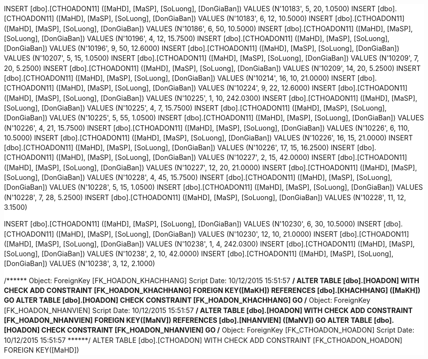 INSERT [dbo].[CTHOADON11] ([MaHD], [MaSP], [SoLuong], [DonGiaBan]) VALUES (N'10183', 5, 20, 1.0500)
INSERT [dbo].[CTHOADON11] ([MaHD], [MaSP], [SoLuong], [DonGiaBan]) VALUES (N'10183', 6, 12, 10.5000)
INSERT [dbo].[CTHOADON11] ([MaHD], [MaSP], [SoLuong], [DonGiaBan]) VALUES (N'10186', 6, 50, 10.5000)
INSERT [dbo].[CTHOADON11] ([MaHD], [MaSP], [SoLuong], [DonGiaBan]) VALUES (N'10196', 4, 12, 15.7500)
INSERT [dbo].[CTHOADON11] ([MaHD], [MaSP], [SoLuong], [DonGiaBan]) VALUES (N'10196', 9, 50, 12.6000)
INSERT [dbo].[CTHOADON11] ([MaHD], [MaSP], [SoLuong], [DonGiaBan]) VALUES (N'10207', 5, 15, 1.0500)
INSERT [dbo].[CTHOADON11] ([MaHD], [MaSP], [SoLuong], [DonGiaBan]) VALUES (N'10209', 7, 20, 5.2500)
INSERT [dbo].[CTHOADON11] ([MaHD], [MaSP], [SoLuong], [DonGiaBan]) VALUES (N'10209', 14, 20, 5.2500)
INSERT [dbo].[CTHOADON11] ([MaHD], [MaSP], [SoLuong], [DonGiaBan]) VALUES (N'10214', 16, 10, 21.0000)
INSERT [dbo].[CTHOADON11] ([MaHD], [MaSP], [SoLuong], [DonGiaBan]) VALUES (N'10224', 9, 22, 12.6000)
INSERT [dbo].[CTHOADON11] ([MaHD], [MaSP], [SoLuong], [DonGiaBan]) VALUES (N'10225', 1, 10, 242.0300)
INSERT [dbo].[CTHOADON11] ([MaHD], [MaSP], [SoLuong], [DonGiaBan]) VALUES (N'10225', 4, 7, 15.7500)
INSERT [dbo].[CTHOADON11] ([MaHD], [MaSP], [SoLuong], [DonGiaBan]) VALUES (N'10225', 5, 55, 1.0500)
INSERT [dbo].[CTHOADON11] ([MaHD], [MaSP], [SoLuong], [DonGiaBan]) VALUES (N'10226', 4, 21, 15.7500)
INSERT [dbo].[CTHOADON11] ([MaHD], [MaSP], [SoLuong], [DonGiaBan]) VALUES (N'10226', 6, 110, 10.5000)
INSERT [dbo].[CTHOADON11] ([MaHD], [MaSP], [SoLuong], [DonGiaBan]) VALUES (N'10226', 16, 15, 21.0000)
INSERT [dbo].[CTHOADON11] ([MaHD], [MaSP], [SoLuong], [DonGiaBan]) VALUES (N'10226', 17, 15, 16.2500)
INSERT [dbo].[CTHOADON11] ([MaHD], [MaSP], [SoLuong], [DonGiaBan]) VALUES (N'10227', 2, 15, 42.0000)
INSERT [dbo].[CTHOADON11] ([MaHD], [MaSP], [SoLuong], [DonGiaBan]) VALUES (N'10227', 12, 20, 21.0000)
INSERT [dbo].[CTHOADON11] ([MaHD], [MaSP], [SoLuong], [DonGiaBan]) VALUES (N'10228', 4, 45, 15.7500)
INSERT [dbo].[CTHOADON11] ([MaHD], [MaSP], [SoLuong], [DonGiaBan]) VALUES (N'10228', 5, 15, 1.0500)
INSERT [dbo].[CTHOADON11] ([MaHD], [MaSP], [SoLuong], [DonGiaBan]) VALUES (N'10228', 7, 28, 5.2500)
INSERT [dbo].[CTHOADON11] ([MaHD], [MaSP], [SoLuong], [DonGiaBan]) VALUES (N'10228', 11, 12, 3.1500)

INSERT [dbo].[CTHOADON11] ([MaHD], [MaSP], [SoLuong], [DonGiaBan]) VALUES (N'10230', 6, 30, 10.5000)
INSERT [dbo].[CTHOADON11] ([MaHD], [MaSP], [SoLuong], [DonGiaBan]) VALUES (N'10230', 12, 10, 21.0000)
INSERT [dbo].[CTHOADON11] ([MaHD], [MaSP], [SoLuong], [DonGiaBan]) VALUES (N'10238', 1, 4, 242.0300)
INSERT [dbo].[CTHOADON11] ([MaHD], [MaSP], [SoLuong], [DonGiaBan]) VALUES (N'10238', 2, 10, 42.0000)
INSERT [dbo].[CTHOADON11] ([MaHD], [MaSP], [SoLuong], [DonGiaBan]) VALUES (N'10238', 3, 12, 2.1000)

/****** Object:  ForeignKey [FK_HOADON_KHACHHANG]    Script Date: 10/12/2015 15:51:57 ******/
ALTER TABLE [dbo].[HOADON]  WITH CHECK ADD  CONSTRAINT [FK_HOADON_KHACHHANG] FOREIGN KEY([MaKH])
REFERENCES [dbo].[KHACHHANG] ([MaKH])
GO
ALTER TABLE [dbo].[HOADON] CHECK CONSTRAINT [FK_HOADON_KHACHHANG]
GO
/****** Object:  ForeignKey [FK_HOADON_NHANVIEN]    Script Date: 10/12/2015 15:51:57 ******/
ALTER TABLE [dbo].[HOADON]  WITH CHECK ADD  CONSTRAINT [FK_HOADON_NHANVIEN] FOREIGN KEY([MaNV])
REFERENCES [dbo].[NHANVIEN] ([MaNV])
GO
ALTER TABLE [dbo].[HOADON] CHECK CONSTRAINT [FK_HOADON_NHANVIEN]
GO
/****** Object:  ForeignKey [FK_CTHOADON_HOADON]    Script Date: 10/12/2015 15:51:57 ******/
ALTER TABLE [dbo].[CTHOADON]  WITH CHECK ADD  CONSTRAINT [FK_CTHOADON_HOADON] FOREIGN KEY([MaHD])